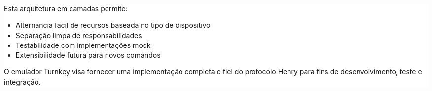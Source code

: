 Esta arquitetura em camadas permite:
- Alternância fácil de recursos baseada no tipo de dispositivo
- Separação limpa de responsabilidades
- Testabilidade com implementações mock
- Extensibilidade futura para novos comandos

O emulador Turnkey visa fornecer uma implementação completa e fiel do protocolo Henry para fins de desenvolvimento, teste e integração.